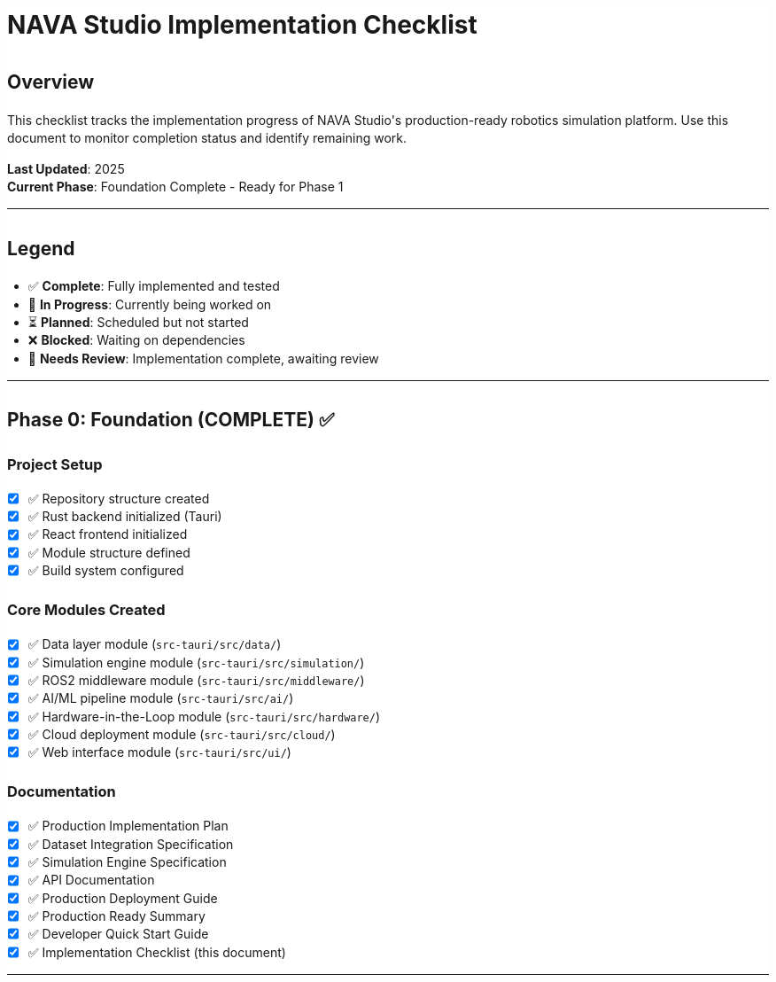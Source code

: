 # NAVA Studio Implementation Checklist

## Overview
This checklist tracks the implementation progress of NAVA Studio's production-ready robotics simulation platform. Use this document to monitor completion status and identify remaining work.

**Last Updated**: 2025  
**Current Phase**: Foundation Complete - Ready for Phase 1

---

## Legend
- ✅ **Complete**: Fully implemented and tested
- 🚧 **In Progress**: Currently being worked on
- ⏳ **Planned**: Scheduled but not started
- ❌ **Blocked**: Waiting on dependencies
- 🔄 **Needs Review**: Implementation complete, awaiting review

---

## Phase 0: Foundation (COMPLETE) ✅

### Project Setup
- [x] ✅ Repository structure created
- [x] ✅ Rust backend initialized (Tauri)
- [x] ✅ React frontend initialized
- [x] ✅ Module structure defined
- [x] ✅ Build system configured

### Core Modules Created
- [x] ✅ Data layer module (`src-tauri/src/data/`)
- [x] ✅ Simulation engine module (`src-tauri/src/simulation/`)
- [x] ✅ ROS2 middleware module (`src-tauri/src/middleware/`)
- [x] ✅ AI/ML pipeline module (`src-tauri/src/ai/`)
- [x] ✅ Hardware-in-the-Loop module (`src-tauri/src/hardware/`)
- [x] ✅ Cloud deployment module (`src-tauri/src/cloud/`)
- [x] ✅ Web interface module (`src-tauri/src/ui/`)

### Documentation
- [x] ✅ Production Implementation Plan
- [x] ✅ Dataset Integration Specification
- [x] ✅ Simulation Engine Specification
- [x] ✅ API Documentation
- [x] ✅ Production Deployment Guide
- [x] ✅ Production Ready Summary
- [x] ✅ Developer Quick Start Guide
- [x] ✅ Implementation Checklist (this document)

---